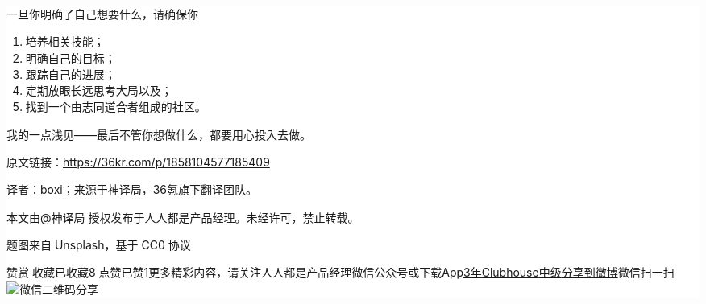 一旦你明确了自己想要什么，请确保你

1.  培养相关技能；
2.  明确自己的目标；
3.  跟踪自己的进展；
4.  定期放眼长远思考大局以及；
5.  找到一个由志同道合者组成的社区。

我的一点浅见——最后不管你想做什么，都要用心投入去做。

原文链接：https://36kr.com/p/1858104577185409

译者：boxi；来源于神译局，36氪旗下翻译团队。

本文由@神译局 授权发布于人人都是产品经理。未经许可，禁止转载。

题图来自 Unsplash，基于 CC0 协议

赞赏 收藏已收藏8 点赞已赞1更多精彩内容，请关注人人都是产品经理微信公众号或下载App[3年](https://www.woshipm.com/tag/3%e5%b9%b4)[Clubhouse](https://www.woshipm.com/tag/clubhouse)[中级](https://www.woshipm.com/tag/%e4%b8%ad%e7%ba%a7)[分享到微博](https://service.weibo.com/share/share.php?appkey=2775287854&title=我在Clubhouse学到的创业经验&url=https://www.woshipm.com/chuangye/5565498.html&pic=https://image.woshipm.com/wp-files/2022/08/V4NjKlPC6eAWJ6O3ysKI.jpg)微信扫一扫![微信二维码](https://api.pwmqr.com/qrcode/create/?url=https://www.woshipm.com/chuangye/5565498.html)分享